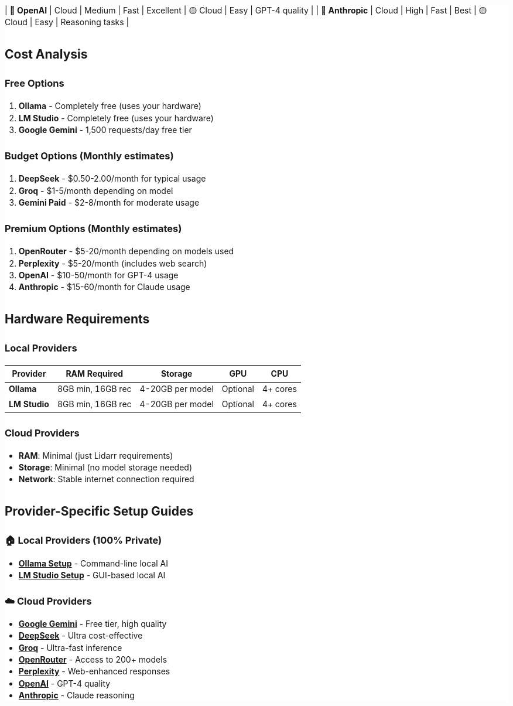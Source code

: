 | **🤖 OpenAI** | Cloud | Medium | Fast | Excellent | 🟡 Cloud | Easy | GPT-4 quality |
| **🧠 Anthropic** | Cloud | High | Fast | Best | 🟡 Cloud | Easy | Reasoning tasks |

## Cost Analysis

### Free Options
1. **Ollama** - Completely free (uses your hardware)
2. **LM Studio** - Completely free (uses your hardware)
3. **Google Gemini** - 1,500 requests/day free tier

### Budget Options (Monthly estimates)
1. **DeepSeek** - $0.50-2.00/month for typical usage
2. **Groq** - $1-5/month depending on model
3. **Gemini Paid** - $2-8/month for moderate usage

### Premium Options (Monthly estimates)
1. **OpenRouter** - $5-20/month depending on models used
2. **Perplexity** - $5-20/month (includes web search)
3. **OpenAI** - $10-50/month for GPT-4 usage
4. **Anthropic** - $15-60/month for Claude usage

## Hardware Requirements

### Local Providers
| Provider | RAM Required | Storage | GPU | CPU |
|----------|--------------|---------|-----|-----|
| **Ollama** | 8GB min, 16GB rec | 4-20GB per model | Optional | 4+ cores |
| **LM Studio** | 8GB min, 16GB rec | 4-20GB per model | Optional | 4+ cores |

### Cloud Providers
- **RAM**: Minimal (just Lidarr requirements)
- **Storage**: Minimal (no model storage needed)
- **Network**: Stable internet connection required

## Provider-Specific Setup Guides

### 🏠 Local Providers (100% Private)
- **[Ollama Setup](Local-Providers#ollama)** - Command-line local AI
- **[LM Studio Setup](Local-Providers#lm-studio)** - GUI-based local AI

### ☁️ Cloud Providers
- **[Google Gemini](Cloud-Providers#google-gemini)** - Free tier, high quality
- **[DeepSeek](Cloud-Providers#deepseek)** - Ultra cost-effective
- **[Groq](Cloud-Providers#groq)** - Ultra-fast inference
- **[OpenRouter](Cloud-Providers#openrouter)** - Access to 200+ models
- **[Perplexity](Cloud-Providers#perplexity)** - Web-enhanced responses
- **[OpenAI](Cloud-Providers#openai)** - GPT-4 quality
- **[Anthropic](Cloud-Providers#anthropic)** - Claude reasoning
